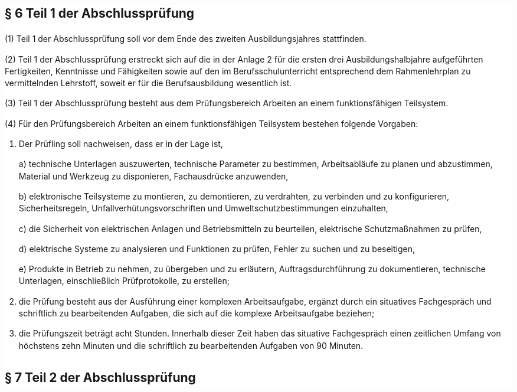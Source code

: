 
## § 6 Teil 1 der Abschlussprüfung

(1) Teil 1 der Abschlussprüfung soll vor dem Ende des zweiten
Ausbildungsjahres stattfinden.

(2) Teil 1 der Abschlussprüfung erstreckt sich auf die in der Anlage 2
für die ersten drei Ausbildungshalbjahre aufgeführten Fertigkeiten,
Kenntnisse und Fähigkeiten sowie auf den im Berufsschulunterricht
entsprechend dem Rahmenlehrplan zu vermittelnden Lehrstoff, soweit er
für die Berufsausbildung wesentlich ist.

(3) Teil 1 der Abschlussprüfung besteht aus dem Prüfungsbereich
Arbeiten an einem funktionsfähigen Teilsystem.

(4) Für den Prüfungsbereich Arbeiten an einem funktionsfähigen
Teilsystem bestehen folgende Vorgaben:

1.  Der Prüfling soll nachweisen, dass er in der Lage ist,

    a)  technische Unterlagen auszuwerten, technische Parameter zu bestimmen,
        Arbeitsabläufe zu planen und abzustimmen, Material und Werkzeug zu
        disponieren, Fachausdrücke anzuwenden,


    b)  elektronische Teilsysteme zu montieren, zu demontieren, zu verdrahten,
        zu verbinden und zu konfigurieren, Sicherheitsregeln,
        Unfallverhütungsvorschriften und Umweltschutzbestimmungen einzuhalten,


    c)  die Sicherheit von elektrischen Anlagen und Betriebsmitteln zu
        beurteilen, elektrische Schutzmaßnahmen zu prüfen,


    d)  elektrische Systeme zu analysieren und Funktionen zu prüfen, Fehler zu
        suchen und zu beseitigen,


    e)  Produkte in Betrieb zu nehmen, zu übergeben und zu erläutern,
        Auftragsdurchführung zu dokumentieren, technische Unterlagen,
        einschließlich Prüfprotokolle, zu erstellen;





2.  die Prüfung besteht aus der Ausführung einer komplexen Arbeitsaufgabe,
    ergänzt durch ein situatives Fachgespräch und schriftlich zu
    bearbeitenden Aufgaben, die sich auf die komplexe Arbeitsaufgabe
    beziehen;


3.  die Prüfungszeit beträgt acht Stunden. Innerhalb dieser Zeit haben das
    situative Fachgespräch einen zeitlichen Umfang von höchstens zehn
    Minuten und die schriftlich zu bearbeitenden Aufgaben von 90 Minuten.





## § 7 Teil 2 der Abschlussprüfung
